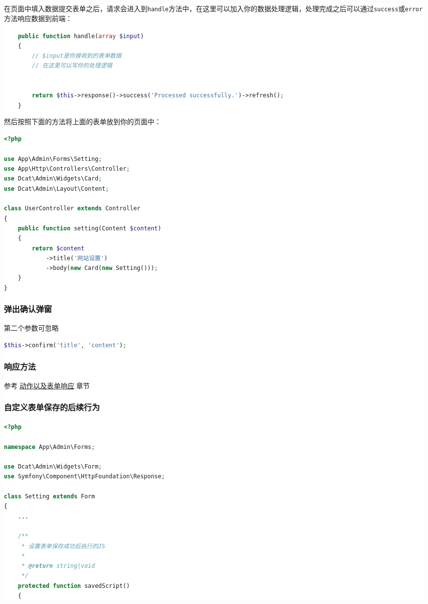 在页面中填入数据提交表单之后，请求会进入到`handle`方法中，在这里可以加入你的数据处理逻辑，处理完成之后可以通过`success`或`error`方法响应数据到前端：
```php
    public function handle(array $input)
    {
        // $input是你接收到的表单数据
        // 在这里可以写你的处理逻辑


        return $this->response()->success('Processed successfully.')->refresh();
    }
```

然后按照下面的方法将上面的表单放到你的页面中：

```php
<?php

use App\Admin\Forms\Setting;
use App\Http\Controllers\Controller;
use Dcat\Admin\Widgets\Card;
use Dcat\Admin\Layout\Content;

class UserController extends Controller
{
    public function setting(Content $content)
    {
        return $content
            ->title('网站设置')
            ->body(new Card(new Setting()));
    }
}
```

### 弹出确认弹窗

第二个参数可忽略

```php
$this->confirm('title', 'content');
```


### 响应方法

参考 [动作以及表单响应](response.md) 章节


### 自定义表单保存的后续行为

```php
<?php

namespace App\Admin\Forms;

use Dcat\Admin\Widgets\Form;
use Symfony\Component\HttpFoundation\Response;

class Setting extends Form
{
    ...
    
    /**
 	 * 设置表单保存成功后执行的JS
 	 *
	 * @return string|void
	 */
	protected function savedScript()
	{
```